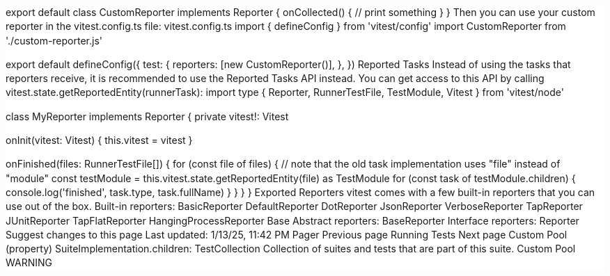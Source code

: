 export default class CustomReporter implements Reporter {
  onCollected() {
    // print something
  }
}
Then you can use your custom reporter in the vitest.config.ts file:
vitest.config.ts
import { defineConfig } from 'vitest/config'
import CustomReporter from './custom-reporter.js'

export default defineConfig({
  test: {
    reporters: [new CustomReporter()],
  },
})
Reported Tasks
Instead of using the tasks that reporters receive, it is recommended to use the Reported Tasks API instead.
You can get access to this API by calling vitest.state.getReportedEntity(runnerTask):
import type { Reporter, RunnerTestFile, TestModule, Vitest } from 'vitest/node'

class MyReporter implements Reporter {
  private vitest!: Vitest

  onInit(vitest: Vitest) {
    this.vitest = vitest
  }

  onFinished(files: RunnerTestFile[]) {
    for (const file of files) {
      // note that the old task implementation uses "file" instead of "module"
      const testModule = this.vitest.state.getReportedEntity(file) as TestModule
      for (const task of testModule.children) {
        console.log('finished', task.type, task.fullName)
      }
    }
  }
}
Exported Reporters
vitest comes with a few built-in reporters that you can use out of the box.
Built-in reporters:
BasicReporter
DefaultReporter
DotReporter
JsonReporter
VerboseReporter
TapReporter
JUnitReporter
TapFlatReporter
HangingProcessReporter
Base Abstract reporters:
BaseReporter
Interface reporters:
Reporter
Suggest changes to this page
Last updated: 1/13/25, 11:42 PM
Pager
Previous page
Running Tests
Next page
Custom Pool
(property) SuiteImplementation.children: TestCollection
Collection of suites and tests that are part of this suite.
Custom Pool
WARNING